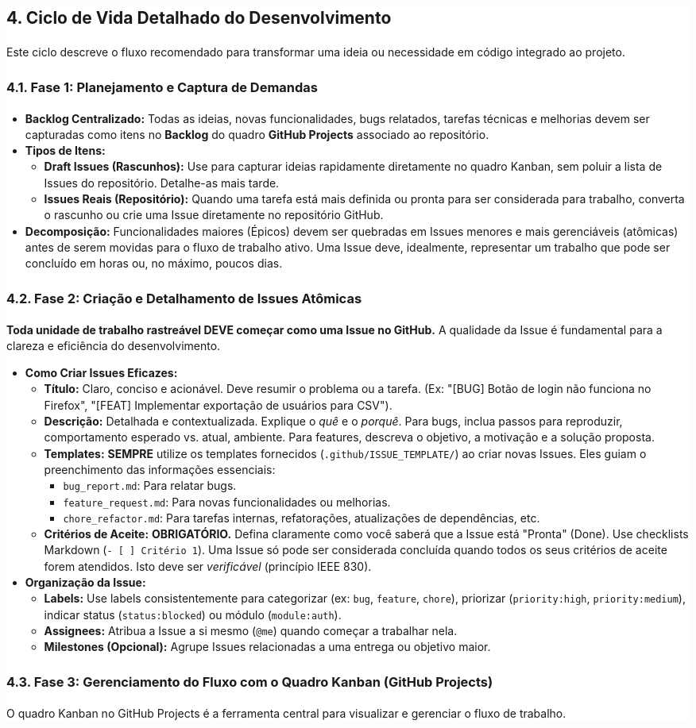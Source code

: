 ## 4. Ciclo de Vida Detalhado do Desenvolvimento

Este ciclo descreve o fluxo recomendado para transformar uma ideia ou necessidade em código integrado ao projeto.

### 4.1. Fase 1: Planejamento e Captura de Demandas

*   **Backlog Centralizado:** Todas as ideias, novas funcionalidades, bugs relatados, tarefas técnicas e melhorias devem ser capturadas como itens no **Backlog** do quadro **GitHub Projects** associado ao repositório.
*   **Tipos de Itens:**
    *   **Draft Issues (Rascunhos):** Use para capturar ideias rapidamente diretamente no quadro Kanban, sem poluir a lista de Issues do repositório. Detalhe-as mais tarde.
    *   **Issues Reais (Repositório):** Quando uma tarefa está mais definida ou pronta para ser considerada para trabalho, converta o rascunho ou crie uma Issue diretamente no repositório GitHub.
*   **Decomposição:** Funcionalidades maiores (Épicos) devem ser quebradas em Issues menores e mais gerenciáveis (atômicas) antes de serem movidas para o fluxo de trabalho ativo. Uma Issue deve, idealmente, representar um trabalho que pode ser concluído em horas ou, no máximo, poucos dias.

### 4.2. Fase 2: Criação e Detalhamento de Issues Atômicas

**Toda unidade de trabalho rastreável DEVE começar como uma Issue no GitHub.** A qualidade da Issue é fundamental para a clareza e eficiência do desenvolvimento.

*   **Como Criar Issues Eficazes:**
    *   **Título:** Claro, conciso e acionável. Deve resumir o problema ou a tarefa. (Ex: "[BUG] Botão de login não funciona no Firefox", "[FEAT] Implementar exportação de usuários para CSV").
    *   **Descrição:** Detalhada e contextualizada. Explique o *quê* e o *porquê*. Para bugs, inclua passos para reproduzir, comportamento esperado vs. atual, ambiente. Para features, descreva o objetivo, a motivação e a solução proposta.
    *   **Templates:** **SEMPRE** utilize os templates fornecidos (`.github/ISSUE_TEMPLATE/`) ao criar novas Issues. Eles guiam o preenchimento das informações essenciais:
        *   `bug_report.md`: Para relatar bugs.
        *   `feature_request.md`: Para novas funcionalidades ou melhorias.
        *   `chore_refactor.md`: Para tarefas internas, refatorações, atualizações de dependências, etc.
    *   **Critérios de Aceite:** **OBRIGATÓRIO.** Defina claramente como você saberá que a Issue está "Pronta" (Done). Use checklists Markdown (`- [ ] Critério 1`). Uma Issue só pode ser considerada concluída quando todos os seus critérios de aceite forem atendidos. Isto deve ser *verificável* (princípio IEEE 830).
*   **Organização da Issue:**
    *   **Labels:** Use labels consistentemente para categorizar (ex: `bug`, `feature`, `chore`), priorizar (`priority:high`, `priority:medium`), indicar status (`status:blocked`) ou módulo (`module:auth`).
    *   **Assignees:** Atribua a Issue a si mesmo (`@me`) quando começar a trabalhar nela.
    *   **Milestones (Opcional):** Agrupe Issues relacionadas a uma entrega ou objetivo maior.

### 4.3. Fase 3: Gerenciamento do Fluxo com o Quadro Kanban (GitHub Projects)

O quadro Kanban no GitHub Projects é a ferramenta central para visualizar e gerenciar o fluxo de trabalho.
